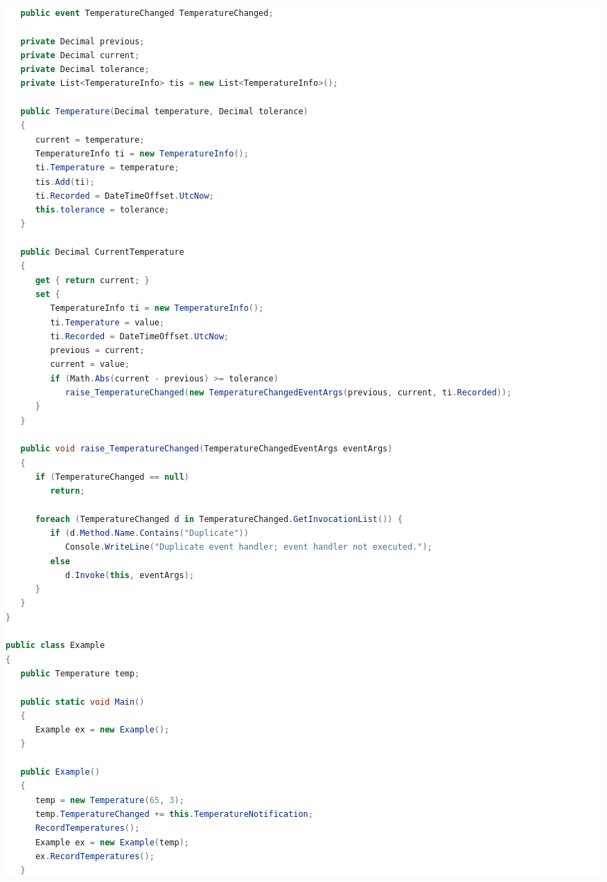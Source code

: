 ```csharp
   public event TemperatureChanged TemperatureChanged;

   private Decimal previous;
   private Decimal current;
   private Decimal tolerance;
   private List<TemperatureInfo> tis = new List<TemperatureInfo>();

   public Temperature(Decimal temperature, Decimal tolerance)
   {
      current = temperature;
      TemperatureInfo ti = new TemperatureInfo();
      ti.Temperature = temperature;
      tis.Add(ti);
      ti.Recorded = DateTimeOffset.UtcNow;
      this.tolerance = tolerance;
   }

   public Decimal CurrentTemperature
   {
      get { return current; }
      set {
         TemperatureInfo ti = new TemperatureInfo();
         ti.Temperature = value;
         ti.Recorded = DateTimeOffset.UtcNow;
         previous = current;
         current = value;
         if (Math.Abs(current - previous) >= tolerance)
            raise_TemperatureChanged(new TemperatureChangedEventArgs(previous, current, ti.Recorded));
      }
   }

   public void raise_TemperatureChanged(TemperatureChangedEventArgs eventArgs)
   {
      if (TemperatureChanged == null)
         return;

      foreach (TemperatureChanged d in TemperatureChanged.GetInvocationList()) {
         if (d.Method.Name.Contains("Duplicate"))
            Console.WriteLine("Duplicate event handler; event handler not executed.");
         else
            d.Invoke(this, eventArgs);
      }
   }
}

public class Example
{
   public Temperature temp;

   public static void Main()
   {
      Example ex = new Example();
   }

   public Example()
   {
      temp = new Temperature(65, 3);
      temp.TemperatureChanged += this.TemperatureNotification;
      RecordTemperatures();
      Example ex = new Example(temp);
      ex.RecordTemperatures();
   }
```
